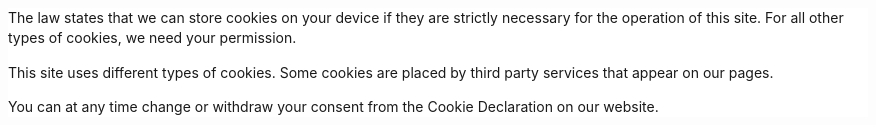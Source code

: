 The law states that we can store cookies on your device if they are strictly necessary for the operation of this site. For all other types of cookies, we need your permission.

This site uses different types of cookies. Some cookies are placed by third party services that appear on our pages.

You can at any time change or withdraw your consent from the Cookie Declaration on our website.

